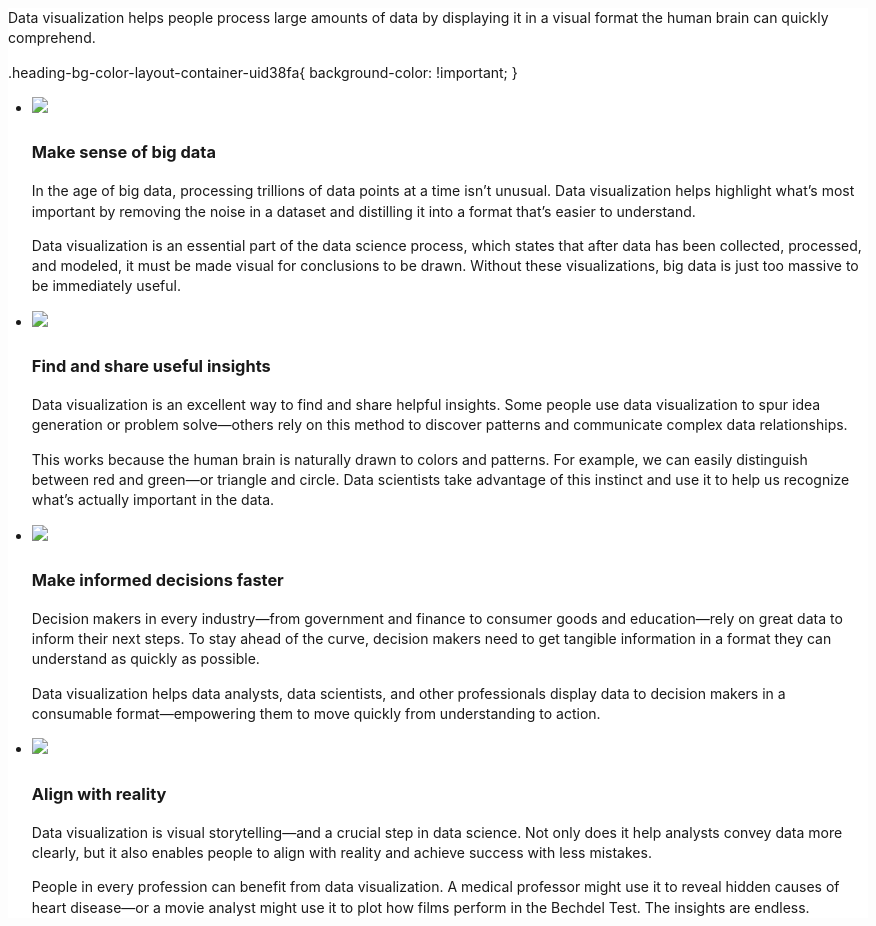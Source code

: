 Data visualization helps people process large amounts of data by displaying it in a visual format the human brain can quickly comprehend.

.heading-bg-color-layout-container-uid38fa{ background-color: !important; }

- ![](https://cdn-dynmedia-1.microsoft.com/is/image/microsoftcorp/Blade003_Horizontal_Content_111x111_x2_a?resMode=sharp2&op_usm=1.5,0.65,15,0&wid=111&hei=111&qlt=100&fmt=png-alpha&fit=constrain)
    
    ### Make sense of big data
    
    In the age of big data, processing trillions of data points at a time isn’t unusual. Data visualization helps highlight what’s most important by removing the noise in a dataset and distilling it into a format that’s easier to understand. 
    
    Data visualization is an essential part of the data science process, which states that after data has been collected, processed, and modeled, it must be made visual for conclusions to be drawn. Without these visualizations, big data is just too massive to be immediately useful.
    
- ![](https://cdn-dynmedia-1.microsoft.com/is/image/microsoftcorp/Blade003_Horizontal_Content_111x111_x2_b?resMode=sharp2&op_usm=1.5,0.65,15,0&wid=111&hei=111&qlt=100&fmt=png-alpha&fit=constrain)
    
    ### Find and share useful insights
    
    Data visualization is an excellent way to find and share helpful insights. Some people use data visualization to spur idea generation or problem solve—others rely on this method to discover patterns and communicate complex data relationships.
    
    This works because the human brain is naturally drawn to colors and patterns. For example, we can easily distinguish between red and green—or triangle and circle. Data scientists take advantage of this instinct and use it to help us recognize what’s actually important in the data.
    

- ![](https://cdn-dynmedia-1.microsoft.com/is/image/microsoftcorp/Blade003_Horizontal_Content_111x111_x2_c?resMode=sharp2&op_usm=1.5,0.65,15,0&wid=111&hei=111&qlt=100&fmt=png-alpha&fit=constrain)
    
    ### Make informed decisions faster
    
    Decision makers in every industry—from government and finance to consumer goods and education—rely on great data to inform their next steps. To stay ahead of the curve, decision makers need to get tangible information in a format they can understand as quickly as possible.
    
    Data visualization helps data analysts, data scientists, and other professionals display data to decision makers in a consumable format—empowering them to move quickly from understanding to action.
    
- ![](https://cdn-dynmedia-1.microsoft.com/is/image/microsoftcorp/Blade003_Horizontal_Content_111x111_x2_d?resMode=sharp2&op_usm=1.5,0.65,15,0&wid=111&hei=111&qlt=100&fmt=png-alpha&fit=constrain)
    
    ### Align with reality
    
    Data visualization is visual storytelling—and a crucial step in data science. Not only does it help analysts convey data more clearly, but it also enables people to align with reality and achieve success with less mistakes.
    
    People in every profession can benefit from data visualization. A medical professor might use it to reveal hidden causes of heart disease—or a movie analyst might use it to plot how films perform in the Bechdel Test. The insights are endless.
    